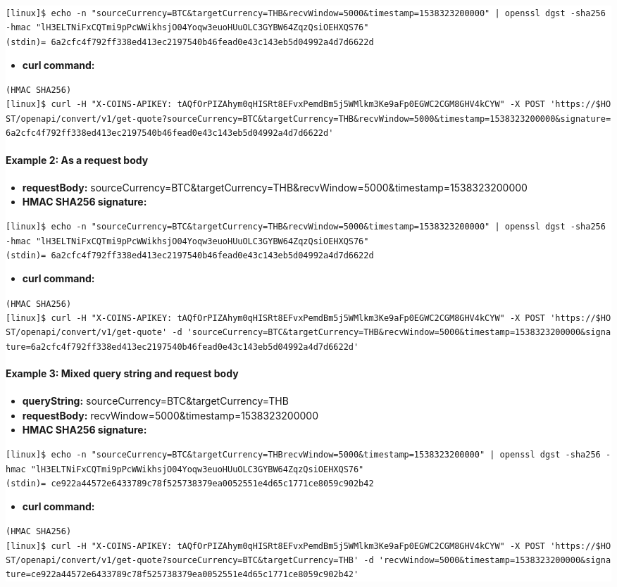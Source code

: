 ```shell
[linux]$ echo -n "sourceCurrency=BTC&targetCurrency=THB&recvWindow=5000&timestamp=1538323200000" | openssl dgst -sha256 -hmac "lH3ELTNiFxCQTmi9pPcWWikhsjO04Yoqw3euoHUuOLC3GYBW64ZqzQsiOEHXQS76"
(stdin)= 6a2cfc4f792ff338ed413ec2197540b46fead0e43c143eb5d04992a4d7d6622d
``` 

* **curl command:**

```shell
(HMAC SHA256)
[linux]$ curl -H "X-COINS-APIKEY: tAQfOrPIZAhym0qHISRt8EFvxPemdBm5j5WMlkm3Ke9aFp0EGWC2CGM8GHV4kCYW" -X POST 'https://$HOST/openapi/convert/v1/get-quote?sourceCurrency=BTC&targetCurrency=THB&recvWindow=5000&timestamp=1538323200000&signature=6a2cfc4f792ff338ed413ec2197540b46fead0e43c143eb5d04992a4d7d6622d'
```



#### Example 2: As a request body

* **requestBody:** sourceCurrency=BTC&targetCurrency=THB&recvWindow=5000&timestamp=1538323200000
* **HMAC SHA256 signature:**

```shell
[linux]$ echo -n "sourceCurrency=BTC&targetCurrency=THB&recvWindow=5000&timestamp=1538323200000" | openssl dgst -sha256 -hmac "lH3ELTNiFxCQTmi9pPcWWikhsjO04Yoqw3euoHUuOLC3GYBW64ZqzQsiOEHXQS76"
(stdin)= 6a2cfc4f792ff338ed413ec2197540b46fead0e43c143eb5d04992a4d7d6622d
```

* **curl command:**

```shell
(HMAC SHA256)
[linux]$ curl -H "X-COINS-APIKEY: tAQfOrPIZAhym0qHISRt8EFvxPemdBm5j5WMlkm3Ke9aFp0EGWC2CGM8GHV4kCYW" -X POST 'https://$HOST/openapi/convert/v1/get-quote' -d 'sourceCurrency=BTC&targetCurrency=THB&recvWindow=5000&timestamp=1538323200000&signature=6a2cfc4f792ff338ed413ec2197540b46fead0e43c143eb5d04992a4d7d6622d'
```



#### Example 3: Mixed query string and request body

* **queryString:** sourceCurrency=BTC&targetCurrency=THB
* **requestBody:** recvWindow=5000&timestamp=1538323200000
* **HMAC SHA256 signature:**

```shell
[linux]$ echo -n "sourceCurrency=BTC&targetCurrency=THBrecvWindow=5000&timestamp=1538323200000" | openssl dgst -sha256 -hmac "lH3ELTNiFxCQTmi9pPcWWikhsjO04Yoqw3euoHUuOLC3GYBW64ZqzQsiOEHXQS76"
(stdin)= ce922a44572e6433789c78f525738379ea0052551e4d65c1771ce8059c902b42
```

* **curl command:**

```shell
(HMAC SHA256)
[linux]$ curl -H "X-COINS-APIKEY: tAQfOrPIZAhym0qHISRt8EFvxPemdBm5j5WMlkm3Ke9aFp0EGWC2CGM8GHV4kCYW" -X POST 'https://$HOST/openapi/convert/v1/get-quote?sourceCurrency=BTC&targetCurrency=THB' -d 'recvWindow=5000&timestamp=1538323200000&signature=ce922a44572e6433789c78f525738379ea0052551e4d65c1771ce8059c902b42'
```
